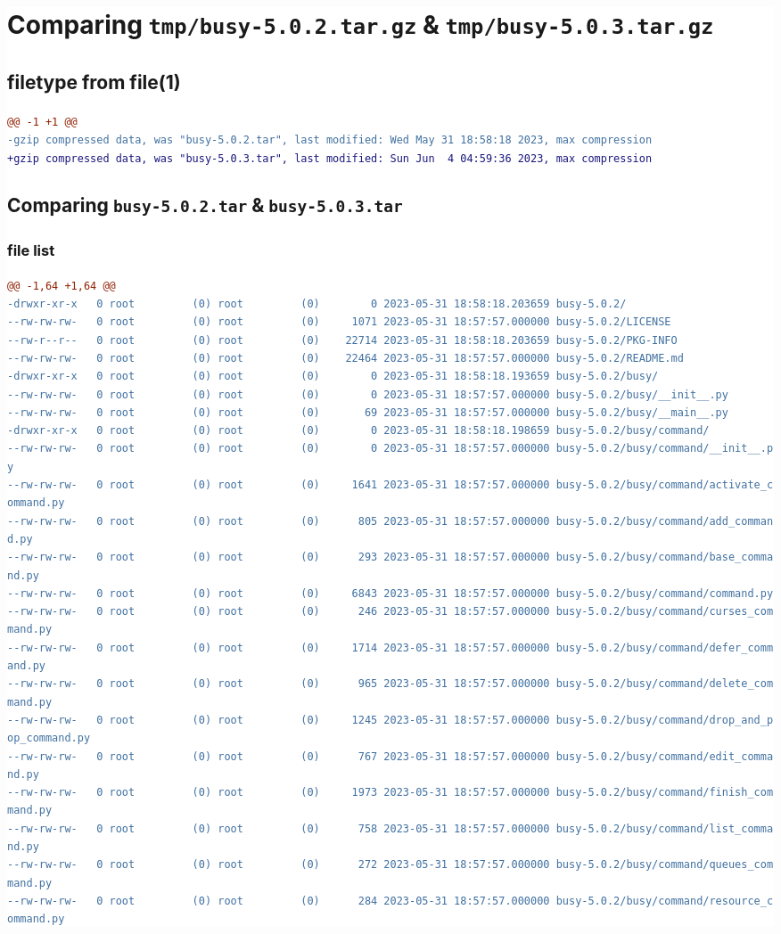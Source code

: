# Comparing `tmp/busy-5.0.2.tar.gz` & `tmp/busy-5.0.3.tar.gz`

## filetype from file(1)

```diff
@@ -1 +1 @@
-gzip compressed data, was "busy-5.0.2.tar", last modified: Wed May 31 18:58:18 2023, max compression
+gzip compressed data, was "busy-5.0.3.tar", last modified: Sun Jun  4 04:59:36 2023, max compression
```

## Comparing `busy-5.0.2.tar` & `busy-5.0.3.tar`

### file list

```diff
@@ -1,64 +1,64 @@
-drwxr-xr-x   0 root         (0) root         (0)        0 2023-05-31 18:58:18.203659 busy-5.0.2/
--rw-rw-rw-   0 root         (0) root         (0)     1071 2023-05-31 18:57:57.000000 busy-5.0.2/LICENSE
--rw-r--r--   0 root         (0) root         (0)    22714 2023-05-31 18:58:18.203659 busy-5.0.2/PKG-INFO
--rw-rw-rw-   0 root         (0) root         (0)    22464 2023-05-31 18:57:57.000000 busy-5.0.2/README.md
-drwxr-xr-x   0 root         (0) root         (0)        0 2023-05-31 18:58:18.193659 busy-5.0.2/busy/
--rw-rw-rw-   0 root         (0) root         (0)        0 2023-05-31 18:57:57.000000 busy-5.0.2/busy/__init__.py
--rw-rw-rw-   0 root         (0) root         (0)       69 2023-05-31 18:57:57.000000 busy-5.0.2/busy/__main__.py
-drwxr-xr-x   0 root         (0) root         (0)        0 2023-05-31 18:58:18.198659 busy-5.0.2/busy/command/
--rw-rw-rw-   0 root         (0) root         (0)        0 2023-05-31 18:57:57.000000 busy-5.0.2/busy/command/__init__.py
--rw-rw-rw-   0 root         (0) root         (0)     1641 2023-05-31 18:57:57.000000 busy-5.0.2/busy/command/activate_command.py
--rw-rw-rw-   0 root         (0) root         (0)      805 2023-05-31 18:57:57.000000 busy-5.0.2/busy/command/add_command.py
--rw-rw-rw-   0 root         (0) root         (0)      293 2023-05-31 18:57:57.000000 busy-5.0.2/busy/command/base_command.py
--rw-rw-rw-   0 root         (0) root         (0)     6843 2023-05-31 18:57:57.000000 busy-5.0.2/busy/command/command.py
--rw-rw-rw-   0 root         (0) root         (0)      246 2023-05-31 18:57:57.000000 busy-5.0.2/busy/command/curses_command.py
--rw-rw-rw-   0 root         (0) root         (0)     1714 2023-05-31 18:57:57.000000 busy-5.0.2/busy/command/defer_command.py
--rw-rw-rw-   0 root         (0) root         (0)      965 2023-05-31 18:57:57.000000 busy-5.0.2/busy/command/delete_command.py
--rw-rw-rw-   0 root         (0) root         (0)     1245 2023-05-31 18:57:57.000000 busy-5.0.2/busy/command/drop_and_pop_command.py
--rw-rw-rw-   0 root         (0) root         (0)      767 2023-05-31 18:57:57.000000 busy-5.0.2/busy/command/edit_command.py
--rw-rw-rw-   0 root         (0) root         (0)     1973 2023-05-31 18:57:57.000000 busy-5.0.2/busy/command/finish_command.py
--rw-rw-rw-   0 root         (0) root         (0)      758 2023-05-31 18:57:57.000000 busy-5.0.2/busy/command/list_command.py
--rw-rw-rw-   0 root         (0) root         (0)      272 2023-05-31 18:57:57.000000 busy-5.0.2/busy/command/queues_command.py
--rw-rw-rw-   0 root         (0) root         (0)      284 2023-05-31 18:57:57.000000 busy-5.0.2/busy/command/resource_command.py
```